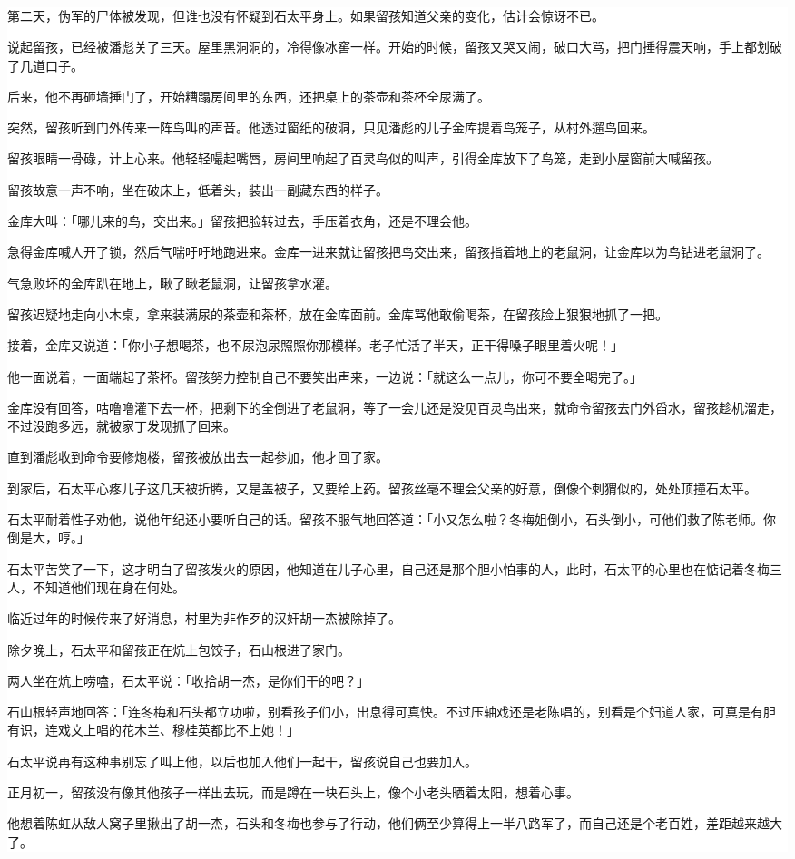
第二天，伪军的尸体被发现，但谁也没有怀疑到石太平身上。如果留孩知道父亲的变化，估计会惊讶不已。


说起留孩，已经被潘彪关了三天。屋里黑洞洞的，冷得像冰窖一样。开始的时候，留孩又哭又闹，破口大骂，把门捶得震天响，手上都划破了几道口子。


后来，他不再砸墙捶门了，开始糟蹋房间里的东西，还把桌上的茶壶和茶杯全尿满了。


突然，留孩听到门外传来一阵鸟叫的声音。他透过窗纸的破洞，只见潘彪的儿子金库提着鸟笼子，从村外遛鸟回来。


留孩眼睛一骨碌，计上心来。他轻轻嘬起嘴唇，房间里响起了百灵鸟似的叫声，引得金库放下了鸟笼，走到小屋窗前大喊留孩。


留孩故意一声不响，坐在破床上，低着头，装出一副藏东西的样子。


金库大叫：「哪儿来的鸟，交出来。」留孩把脸转过去，手压着衣角，还是不理会他。


急得金库喊人开了锁，然后气喘吁吁地跑进来。金库一进来就让留孩把鸟交出来，留孩指着地上的老鼠洞，让金库以为鸟钻进老鼠洞了。


气急败坏的金库趴在地上，瞅了瞅老鼠洞，让留孩拿水灌。


留孩迟疑地走向小木桌，拿来装满尿的茶壶和茶杯，放在金库面前。金库骂他敢偷喝茶，在留孩脸上狠狠地抓了一把。


接着，金库又说道：「你小子想喝茶，也不尿泡尿照照你那模样。老子忙活了半天，正干得嗓子眼里着火呢！」


他一面说着，一面端起了茶杯。留孩努力控制自己不要笑出声来，一边说：「就这么一点儿，你可不要全喝完了。」


金库没有回答，咕噜噜灌下去一杯，把剩下的全倒进了老鼠洞，等了一会儿还是没见百灵鸟出来，就命令留孩去门外舀水，留孩趁机溜走，不过没跑多远，就被家丁发现抓了回来。


直到潘彪收到命令要修炮楼，留孩被放出去一起参加，他才回了家。


到家后，石太平心疼儿子这几天被折腾，又是盖被子，又要给上药。留孩丝毫不理会父亲的好意，倒像个刺猬似的，处处顶撞石太平。


石太平耐着性子劝他，说他年纪还小要听自己的话。留孩不服气地回答道：「小又怎么啦？冬梅姐倒小，石头倒小，可他们救了陈老师。你倒是大，哼。」


石太平苦笑了一下，这才明白了留孩发火的原因，他知道在儿子心里，自己还是那个胆小怕事的人，此时，石太平的心里也在惦记着冬梅三人，不知道他们现在身在何处。


临近过年的时候传来了好消息，村里为非作歹的汉奸胡一杰被除掉了。


除夕晚上，石太平和留孩正在炕上包饺子，石山根进了家门。


两人坐在炕上唠嗑，石太平说：「收拾胡一杰，是你们干的吧？」


石山根轻声地回答：「连冬梅和石头都立功啦，别看孩子们小，出息得可真快。不过压轴戏还是老陈唱的，别看是个妇道人家，可真是有胆有识，连戏文上唱的花木兰、穆桂英都比不上她！」


石太平说再有这种事别忘了叫上他，以后也加入他们一起干，留孩说自己也要加入。


正月初一，留孩没有像其他孩子一样出去玩，而是蹲在一块石头上，像个小老头晒着太阳，想着心事。


他想着陈虹从敌人窝子里揪出了胡一杰，石头和冬梅也参与了行动，他们俩至少算得上一半八路军了，而自己还是个老百姓，差距越来越大了。

